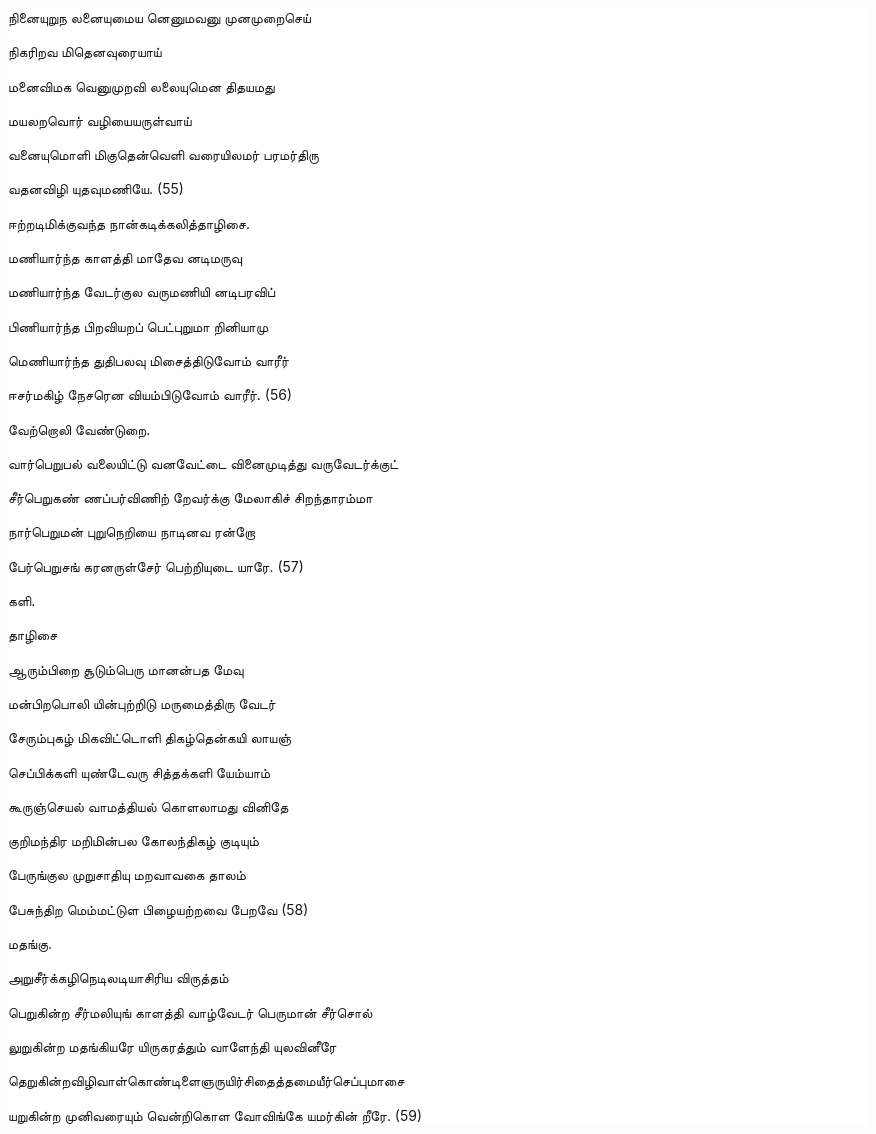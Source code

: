 நினையுறுந லனையுமைய னெனுமவனு முனமுறைசெய்  

நிகரிறவ மிதெனவுரையாய்  

மனைவிமக வெனுமுறவி லலையுமென திதயமது  

மயலறவொர் வழியையருள்வாய்  

வனையுமொளி மிகுதென்வெளி வரையிலமர் பரமர்திரு  

வதனவிழி யுதவுமணியே. (55)  

ஈற்றடிமிக்குவந்த நான்கடிக்கலித்தாழிசை.  

மணியார்ந்த காளத்தி மாதேவ னடிமருவு  

மணியார்ந்த வேடர்குல வருமணியி னடிபரவிப்  

பிணியார்ந்த பிறவியறப் பெட்புறுமா றினியாமு  

மெணியார்ந்த துதிபலவு மிசைத்திடுவோம் வாரீர்  

ஈசர்மகிழ் நேசரென வியம்பிடுவோம் வாரீர். (56)  

வேற்றொலி வேண்டுறை.  

வார்பெறுபல் வலையிட்டு வனவேட்டை வினைமுடித்து வருவேடர்க்குட்  

சீர்பெறுகண் ணப்பர்விணிற் றேவர்க்கு மேலாகிச் சிறந்தாரம்மா  

நார்பெறுமன் புறுநெறியை நாடினவ ரன்றோ  

பேர்பெறுசங் கரனருள்சேர் பெற்றியுடை யாரே. (57)  

களி.  

தாழிசை  

ஆரும்பிறை சூடும்பெரு மானன்பத மேவு  

மன்பிறபொலி யின்புற்றிடு மருமைத்திரு வேடர்  

சேரும்புகழ் மிகவிட்டொளி திகழ்தென்கயி லாயஞ்  

செப்பிக்களி யுண்டேவரு சித்தக்களி யேம்யாம்  

கூருஞ்செயல் வாமத்தியல் கொளலாமது வினிதே  

குறிமந்திர மறிமின்பல கோலந்திகழ் குடியும்  

பேருங்குல முறுசாதியு மறவாவகை தாலம்  

பேசுந்திற மெம்மட்டுள பிழையற்றவை பேறவே (58)  

மதங்கு.  

அறுசீர்க்கழிநெடிலடியாசிரிய விருத்தம்  

பெறுகின்ற சீர்மலியுங் காளத்தி வாழ்வேடர் பெருமான் சீர்சொல்  

லுறுகின்ற மதங்கியரே யிருகரத்தும் வாளேந்தி யுலவினீரே  

தெறுகின்றவிழிவாள்கொண்டிளைஞருயிர்சிதைத்தமையீர்செப்புமாசை  

யறுகின்ற முனிவரையும் வென்றிகொள வோவிங்கே யமர்கின் றீரே. (59)  
